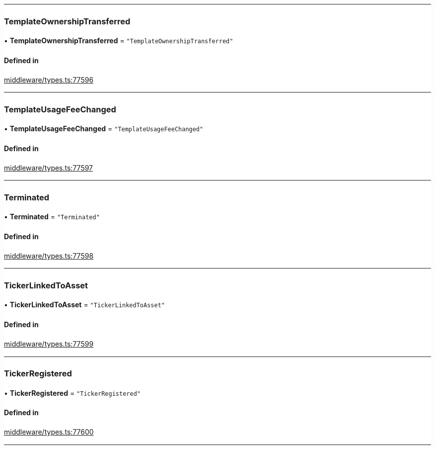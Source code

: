 ___

### TemplateOwnershipTransferred

• **TemplateOwnershipTransferred** = ``"TemplateOwnershipTransferred"``

#### Defined in

[middleware/types.ts:77596](https://github.com/PolymeshAssociation/polymesh-sdk/blob/978e4ded6/src/middleware/types.ts#L77596)

___

### TemplateUsageFeeChanged

• **TemplateUsageFeeChanged** = ``"TemplateUsageFeeChanged"``

#### Defined in

[middleware/types.ts:77597](https://github.com/PolymeshAssociation/polymesh-sdk/blob/978e4ded6/src/middleware/types.ts#L77597)

___

### Terminated

• **Terminated** = ``"Terminated"``

#### Defined in

[middleware/types.ts:77598](https://github.com/PolymeshAssociation/polymesh-sdk/blob/978e4ded6/src/middleware/types.ts#L77598)

___

### TickerLinkedToAsset

• **TickerLinkedToAsset** = ``"TickerLinkedToAsset"``

#### Defined in

[middleware/types.ts:77599](https://github.com/PolymeshAssociation/polymesh-sdk/blob/978e4ded6/src/middleware/types.ts#L77599)

___

### TickerRegistered

• **TickerRegistered** = ``"TickerRegistered"``

#### Defined in

[middleware/types.ts:77600](https://github.com/PolymeshAssociation/polymesh-sdk/blob/978e4ded6/src/middleware/types.ts#L77600)

___
